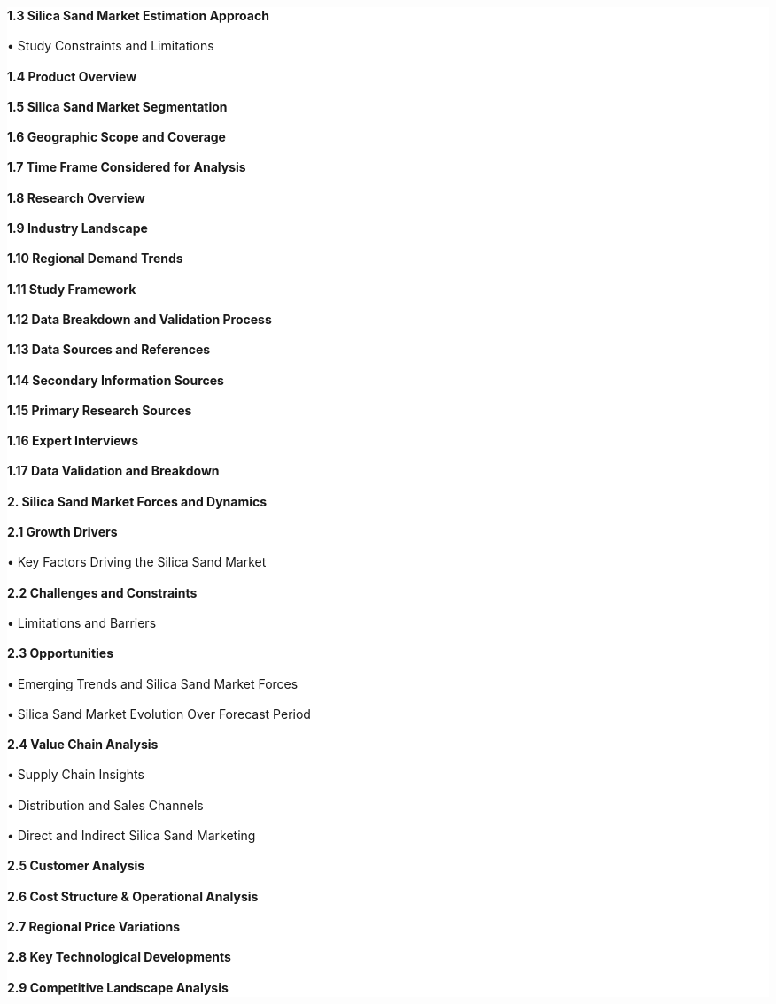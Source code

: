 <strong>1.3 Silica Sand Market Estimation Approach</strong>

• Study Constraints and Limitations

<strong>1.4 Product Overview</strong>

<strong>1.5 Silica Sand Market Segmentation</strong>

<strong>1.6 Geographic Scope and Coverage</strong>

<strong>1.7 Time Frame Considered for Analysis</strong>

<strong>1.8 Research Overview</strong>

<strong>1.9 Industry Landscape</strong>

<strong>1.10 Regional Demand Trends</strong>

<strong>1.11 Study Framework</strong>

<strong>1.12 Data Breakdown and Validation Process</strong>

<strong>1.13 Data Sources and References</strong>

<strong>1.14 Secondary Information Sources</strong>

<strong>1.15 Primary Research Sources</strong>

<strong>1.16 Expert Interviews</strong>

<strong>1.17 Data Validation and Breakdown</strong>

<strong>2. Silica Sand Market Forces and Dynamics</strong>

<strong>2.1 Growth Drivers</strong>

• Key Factors Driving the Silica Sand Market

<strong>2.2 Challenges and Constraints</strong>

• Limitations and Barriers

<strong>2.3 Opportunities</strong>

• Emerging Trends and Silica Sand Market Forces

• Silica Sand Market Evolution Over Forecast Period

<strong>2.4 Value Chain Analysis</strong>

• Supply Chain Insights

• Distribution and Sales Channels

• Direct and Indirect Silica Sand Marketing

<strong>2.5 Customer Analysis</strong>

<strong>2.6 Cost Structure & Operational Analysis</strong>

<strong>2.7 Regional Price Variations</strong>

<strong>2.8 Key Technological Developments</strong>

<strong>2.9 Competitive Landscape Analysis</strong>

